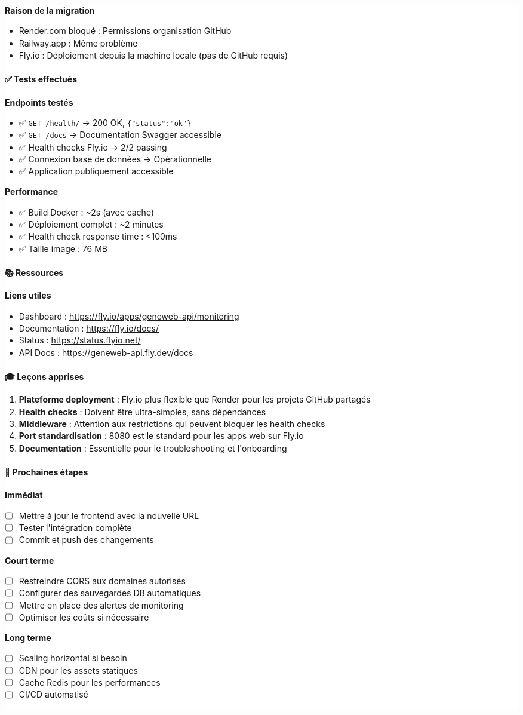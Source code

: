 **Raison de la migration**
- Render.com bloqué : Permissions organisation GitHub
- Railway.app : Même problème
- Fly.io : Déploiement depuis la machine locale (pas de GitHub requis)

#### ✅ Tests effectués

**Endpoints testés**
- ✅ `GET /health/` → 200 OK, `{"status":"ok"}`
- ✅ `GET /docs` → Documentation Swagger accessible
- ✅ Health checks Fly.io → 2/2 passing
- ✅ Connexion base de données → Opérationnelle
- ✅ Application publiquement accessible

**Performance**
- ✅ Build Docker : ~2s (avec cache)
- ✅ Déploiement complet : ~2 minutes
- ✅ Health check response time : <100ms
- ✅ Taille image : 76 MB

#### 📚 Ressources

**Liens utiles**
- Dashboard : https://fly.io/apps/geneweb-api/monitoring
- Documentation : https://fly.io/docs/
- Status : https://status.flyio.net/
- API Docs : https://geneweb-api.fly.dev/docs

#### 🎓 Leçons apprises

1. **Plateforme deployment** : Fly.io plus flexible que Render pour les projets GitHub partagés
2. **Health checks** : Doivent être ultra-simples, sans dépendances
3. **Middleware** : Attention aux restrictions qui peuvent bloquer les health checks
4. **Port standardisation** : 8080 est le standard pour les apps web sur Fly.io
5. **Documentation** : Essentielle pour le troubleshooting et l'onboarding

#### 🚀 Prochaines étapes

**Immédiat**
- [ ] Mettre à jour le frontend avec la nouvelle URL
- [ ] Tester l'intégration complète
- [ ] Commit et push des changements

**Court terme**
- [ ] Restreindre CORS aux domaines autorisés
- [ ] Configurer des sauvegardes DB automatiques
- [ ] Mettre en place des alertes de monitoring
- [ ] Optimiser les coûts si nécessaire

**Long terme**
- [ ] Scaling horizontal si besoin
- [ ] CDN pour les assets statiques
- [ ] Cache Redis pour les performances
- [ ] CI/CD automatisé

---